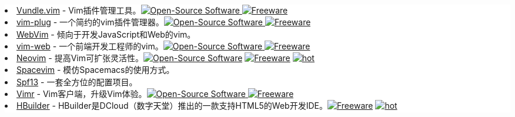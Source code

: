 <li><a href="https://github.com/VundleVim/Vundle.vim">Vundle.vim</a> - Vim插件管理工具。<a href="https://github.com/VundleVim/Vundle.vim"><img src="https://camo.githubusercontent.com/27b0c862bc5dee3cc822a00c0645f66104a583b0/68747470733a2f2f6a617977636a6c6f76652e6769746875622e696f2f73622f69636f2f6d696e2d6f73732e737667" alt="Open-Source Software" data-canonical-src="https://jaywcjlove.github.io/sb/ico/min-oss.svg" style="max-width:100%;"> <img src="https://camo.githubusercontent.com/5b5710d91294db78c7e32ffa884d6c45ab15c471/68747470733a2f2f6a617977636a6c6f76652e6769746875622e696f2f73622f69636f2f6d696e2d667265652e737667" alt="Freeware" data-canonical-src="https://jaywcjlove.github.io/sb/ico/min-free.svg" style="max-width:100%;"></a></li>
<li><a href="https://github.com/junegunn/vim-plug">vim-plug</a> - 一个简约的vim插件管理器。<a href="https://github.com/junegunn/vim-plug"><img src="https://camo.githubusercontent.com/27b0c862bc5dee3cc822a00c0645f66104a583b0/68747470733a2f2f6a617977636a6c6f76652e6769746875622e696f2f73622f69636f2f6d696e2d6f73732e737667" alt="Open-Source Software" data-canonical-src="https://jaywcjlove.github.io/sb/ico/min-oss.svg" style="max-width:100%;"> <img src="https://camo.githubusercontent.com/5b5710d91294db78c7e32ffa884d6c45ab15c471/68747470733a2f2f6a617977636a6c6f76652e6769746875622e696f2f73622f69636f2f6d696e2d667265652e737667" alt="Freeware" data-canonical-src="https://jaywcjlove.github.io/sb/ico/min-free.svg" style="max-width:100%;"></a></li>
<li><a href="https://github.com/krampstudio/webvim">WebVim</a> - 倾向于开发JavaScript和Web的vim。</li>
<li><a href="https://github.com/jaywcjlove/vim-web">vim-web</a> - 一个前端开发工程师的vim。<a href="https://github.com/jaywcjlove/vim-web"><img src="https://camo.githubusercontent.com/27b0c862bc5dee3cc822a00c0645f66104a583b0/68747470733a2f2f6a617977636a6c6f76652e6769746875622e696f2f73622f69636f2f6d696e2d6f73732e737667" alt="Open-Source Software" data-canonical-src="https://jaywcjlove.github.io/sb/ico/min-oss.svg" style="max-width:100%;"> <img src="https://camo.githubusercontent.com/5b5710d91294db78c7e32ffa884d6c45ab15c471/68747470733a2f2f6a617977636a6c6f76652e6769746875622e696f2f73622f69636f2f6d696e2d667265652e737667" alt="Freeware" data-canonical-src="https://jaywcjlove.github.io/sb/ico/min-free.svg" style="max-width:100%;"></a></li>
<li><a href="https://neovim.io/">Neovim</a> -  提高Vim可扩张灵活性。<a href="https://github.com/neovim/neovim"><img src="https://camo.githubusercontent.com/27b0c862bc5dee3cc822a00c0645f66104a583b0/68747470733a2f2f6a617977636a6c6f76652e6769746875622e696f2f73622f69636f2f6d696e2d6f73732e737667" alt="Open-Source Software" data-canonical-src="https://jaywcjlove.github.io/sb/ico/min-oss.svg" style="max-width:100%;"></a> <a href="https://camo.githubusercontent.com/5b5710d91294db78c7e32ffa884d6c45ab15c471/68747470733a2f2f6a617977636a6c6f76652e6769746875622e696f2f73622f69636f2f6d696e2d667265652e737667" target="_blank"><img src="https://camo.githubusercontent.com/5b5710d91294db78c7e32ffa884d6c45ab15c471/68747470733a2f2f6a617977636a6c6f76652e6769746875622e696f2f73622f69636f2f6d696e2d667265652e737667" alt="Freeware" data-canonical-src="https://jaywcjlove.github.io/sb/ico/min-free.svg" style="max-width:100%;"></a> <a href="https://camo.githubusercontent.com/41b3d574ae1e6e0116df8a469a44dd16e65167fc/68747470733a2f2f6a617977636a6c6f76652e6769746875622e696f2f73622f69636f2f6d696e2d686f742e737667" target="_blank"><img src="https://camo.githubusercontent.com/41b3d574ae1e6e0116df8a469a44dd16e65167fc/68747470733a2f2f6a617977636a6c6f76652e6769746875622e696f2f73622f69636f2f6d696e2d686f742e737667" alt="hot" data-canonical-src="https://jaywcjlove.github.io/sb/ico/min-hot.svg" style="max-width:100%;"></a></li>
<li><a href="https://github.com/ctjhoa/spacevim">Spacevim</a> -  模仿Spacemacs的使用方式。</li>
<li><a href="http://vim.spf13.com/">Spf13</a> - 一套全方位的配置项目。</li>
</ul>
</li>
<li><a href="http://vimr.org/">Vimr</a> - Vim客户端，升级Vim体验。<a href="https://github.com/qvacua/vimr/"><img src="https://camo.githubusercontent.com/27b0c862bc5dee3cc822a00c0645f66104a583b0/68747470733a2f2f6a617977636a6c6f76652e6769746875622e696f2f73622f69636f2f6d696e2d6f73732e737667" alt="Open-Source Software" data-canonical-src="https://jaywcjlove.github.io/sb/ico/min-oss.svg" style="max-width:100%;"> <img src="https://camo.githubusercontent.com/5b5710d91294db78c7e32ffa884d6c45ab15c471/68747470733a2f2f6a617977636a6c6f76652e6769746875622e696f2f73622f69636f2f6d696e2d667265652e737667" alt="Freeware" data-canonical-src="https://jaywcjlove.github.io/sb/ico/min-free.svg" style="max-width:100%;"></a></li>
<li><a href="http://www.dcloud.io/">HBuilder</a> - HBuilder是DCloud（数字天堂）推出的一款支持HTML5的Web开发IDE。<a href="https://camo.githubusercontent.com/5b5710d91294db78c7e32ffa884d6c45ab15c471/68747470733a2f2f6a617977636a6c6f76652e6769746875622e696f2f73622f69636f2f6d696e2d667265652e737667" target="_blank"><img src="https://camo.githubusercontent.com/5b5710d91294db78c7e32ffa884d6c45ab15c471/68747470733a2f2f6a617977636a6c6f76652e6769746875622e696f2f73622f69636f2f6d696e2d667265652e737667" alt="Freeware" data-canonical-src="https://jaywcjlove.github.io/sb/ico/min-free.svg" style="max-width:100%;"></a> <a href="https://camo.githubusercontent.com/41b3d574ae1e6e0116df8a469a44dd16e65167fc/68747470733a2f2f6a617977636a6c6f76652e6769746875622e696f2f73622f69636f2f6d696e2d686f742e737667" target="_blank"><img src="https://camo.githubusercontent.com/41b3d574ae1e6e0116df8a469a44dd16e65167fc/68747470733a2f2f6a617977636a6c6f76652e6769746875622e696f2f73622f69636f2f6d696e2d686f742e737667" alt="hot" data-canonical-src="https://jaywcjlove.github.io/sb/ico/min-hot.svg" style="max-width:100%;"></a></li>